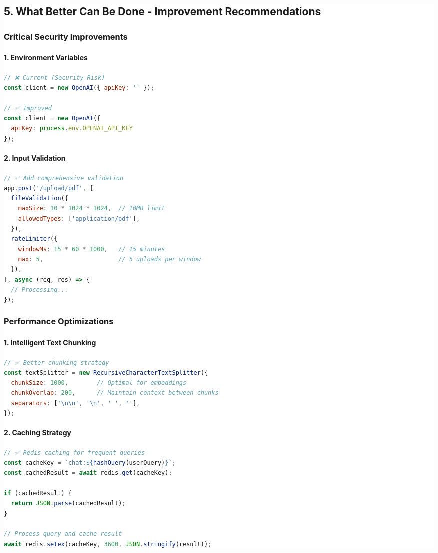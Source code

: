 ## 5. What Better Can Be Done - Improvement Recommendations

### **Critical Security Improvements**

#### **1. Environment Variables**
```javascript
// ❌ Current (Security Risk)
const client = new OpenAI({ apiKey: '' });

// ✅ Improved
const client = new OpenAI({ 
  apiKey: process.env.OPENAI_API_KEY 
});
```

#### **2. Input Validation**
```javascript
// ✅ Add comprehensive validation
app.post('/upload/pdf', [
  fileValidation({
    maxSize: 10 * 1024 * 1024,  // 10MB limit
    allowedTypes: ['application/pdf'],
  }),
  rateLimiter({
    windowMs: 15 * 60 * 1000,   // 15 minutes
    max: 5,                     // 5 uploads per window
  }),
], async (req, res) => {
  // Processing...
});
```

### **Performance Optimizations**

#### **1. Intelligent Text Chunking**
```javascript
// ✅ Better chunking strategy
const textSplitter = new RecursiveCharacterTextSplitter({
  chunkSize: 1000,        // Optimal for embeddings
  chunkOverlap: 200,      // Maintain context between chunks
  separators: ['\n\n', '\n', ' ', ''],
});
```

#### **2. Caching Strategy**
```javascript
// ✅ Redis caching for frequent queries
const cacheKey = `chat:${hashQuery(userQuery)}`;
const cachedResult = await redis.get(cacheKey);

if (cachedResult) {
  return JSON.parse(cachedResult);
}

// Process query and cache result
await redis.setex(cacheKey, 3600, JSON.stringify(result));
```

